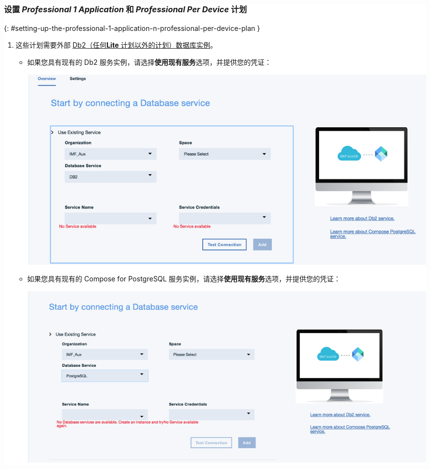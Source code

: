 ### 设置 *Professional 1 Application* 和 *Professional Per Device* 计划
{: #setting-up-the-professional-1-application-n-professional-per-device-plan }
1. 这些计划需要外部 [Db2（任何**Lite** 计划以外的计划）数据库实例](https://console.bluemix.net/catalog/services/db2/)。

    * 如果您具有现有的 Db2 服务实例，请选择**使用现有服务**选项，并提供您的凭证：

        ![{{ site.data.keys.mf_bm_short }} 设置图像](create-db2-instance-existing.png)

    * 如果您具有现有的 Compose for PostgreSQL 服务实例，请选择**使用现有服务**选项，并提供您的凭证：

        ![{{ site.data.keys.mf_bm_short }} 设置图像](create-postgres-instance-existing.png)
